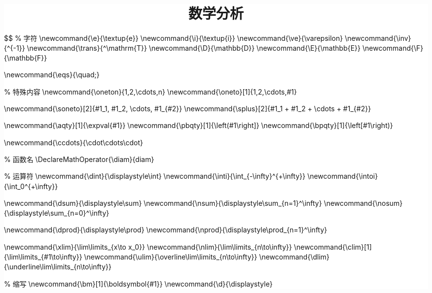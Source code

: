 <h1 align="center">数学分析</h1>

$$
% 字符
\newcommand{\e}{\textup{e}}
\newcommand{\i}{\textup{i}}
\newcommand{\ve}{\varepsilon}
\newcommand{\inv}{^{-1}}
\newcommand{\trans}{^\mathrm{T}}
\newcommand{\D}{\mathbb{D}}
\newcommand{\E}{\mathbb{E}}
\newcommand{\F}{\mathbb{F}}

\newcommand{\eqs}{\quad\;}



% 特殊内容
\newcommand{\oneton}{1,2,\cdots,n}
\newcommand{\oneto}[1]{1,2,\cdots,#1}

\newcommand{\soneto}[2]{#1_1, #1_2, \cdots, #1_{#2}}
\newcommand{\splus}[2]{#1_1 + #1_2 + \cdots + #1_{#2}}

\newcommand{\aqty}[1]{\expval{#1}}
\newcommand{\pbqty}[1]{\left(#1\right]}
\newcommand{\bpqty}[1]{\left[#1\right)}

\newcommand{\ccdots}{\cdot\cdots\cdot}



% 函数名
\DeclareMathOperator{\diam}{diam}



% 运算符
\newcommand{\dint}{\displaystyle\int}
\newcommand{\inti}{\int_{-\infty}^{+\infty}}
\newcommand{\intoi}{\int_0^{+\infty}}

\newcommand{\dsum}{\displaystyle\sum}
\newcommand{\nsum}{\displaystyle\sum_{n=1}^\infty}
\newcommand{\nosum}{\displaystyle\sum_{n=0}^\infty}

\newcommand{\dprod}{\displaystyle\prod}
\newcommand{\nprod}{\displaystyle\prod_{n=1}^\infty}

\newcommand{\xlim}{\lim\limits_{x\to x_0}}
\newcommand{\nlim}{\lim\limits_{n\to\infty}}
\newcommand{\clim}[1]{\lim\limits_{#1\to\infty}}
\newcommand{\ulim}{\overline\lim\limits_{n\to\infty}}
\newcommand{\dlim}{\underline\lim\limits_{n\to\infty}}



% 缩写
\newcommand{\bm}[1]{\boldsymbol{#1}}
\newcommand{\d}{\displaystyle}
